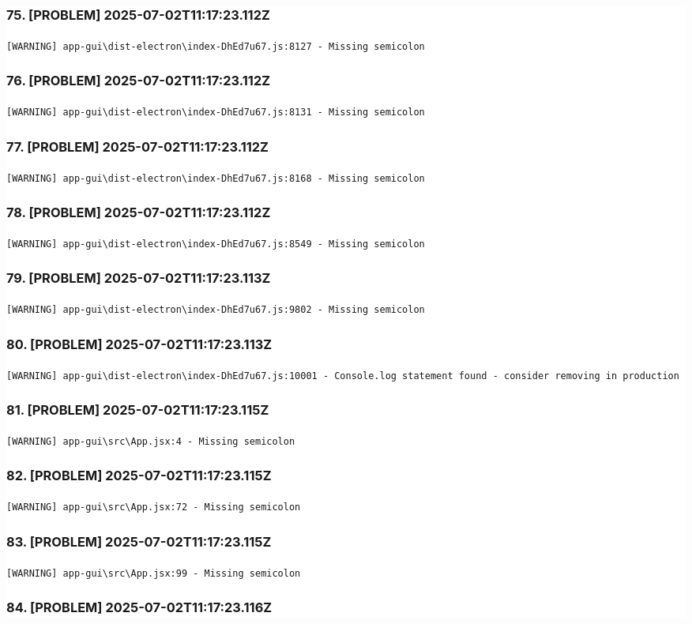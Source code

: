 ### 75. [PROBLEM] 2025-07-02T11:17:23.112Z

```
[WARNING] app-gui\dist-electron\index-DhEd7u67.js:8127 - Missing semicolon
```

### 76. [PROBLEM] 2025-07-02T11:17:23.112Z

```
[WARNING] app-gui\dist-electron\index-DhEd7u67.js:8131 - Missing semicolon
```

### 77. [PROBLEM] 2025-07-02T11:17:23.112Z

```
[WARNING] app-gui\dist-electron\index-DhEd7u67.js:8168 - Missing semicolon
```

### 78. [PROBLEM] 2025-07-02T11:17:23.112Z

```
[WARNING] app-gui\dist-electron\index-DhEd7u67.js:8549 - Missing semicolon
```

### 79. [PROBLEM] 2025-07-02T11:17:23.113Z

```
[WARNING] app-gui\dist-electron\index-DhEd7u67.js:9802 - Missing semicolon
```

### 80. [PROBLEM] 2025-07-02T11:17:23.113Z

```
[WARNING] app-gui\dist-electron\index-DhEd7u67.js:10001 - Console.log statement found - consider removing in production
```

### 81. [PROBLEM] 2025-07-02T11:17:23.115Z

```
[WARNING] app-gui\src\App.jsx:4 - Missing semicolon
```

### 82. [PROBLEM] 2025-07-02T11:17:23.115Z

```
[WARNING] app-gui\src\App.jsx:72 - Missing semicolon
```

### 83. [PROBLEM] 2025-07-02T11:17:23.115Z

```
[WARNING] app-gui\src\App.jsx:99 - Missing semicolon
```

### 84. [PROBLEM] 2025-07-02T11:17:23.116Z
